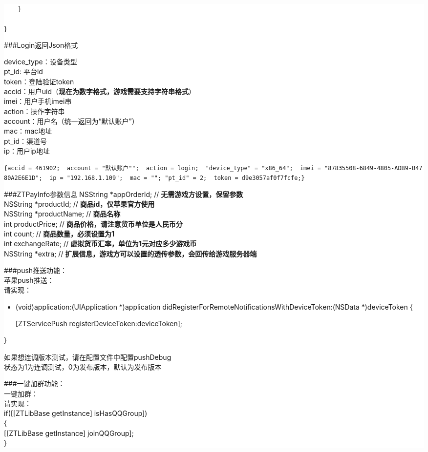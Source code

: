 ```
    }
    
}

```

###Login返回Json格式

device_type：设备类型  
pt_id: 平台id  
token：登陆验证token  
accid：用户uid（**现在为数字格式，游戏需要支持字符串格式**）  
imei：用户手机imei串  
action：操作字符串  
account：用户名（统一返回为“默认账户”）  
mac：mac地址  
pt_id：渠道号  
ip：用户ip地址 

```
{accid = 461902;  account = "默认账户"";  action = login;  "device_type" = "x86_64";  imei = "87835508-6849-4805-ADB9-B4780A2E6E1D";  ip = "192.168.1.109";  mac = ""; "pt_id" = 2;  token = d9e3057af0f7fcfe;} 
```

###ZTPayInfo参数信息
NSString *appOrderId;  // **无需游戏方设置，保留参数**  
NSString *productId;   // **商品id，仅苹果官方使用**  
NSString *productName; // **商品名称**  
int productPrice;      // **商品价格，请注意货币单位是人民币分**  
int count;             // **商品数量，必须设置为1**  
int exchangeRate;      // **虚拟货币汇率，单位为1元对应多少游戏币**  
NSString *extra;       // **扩展信息，游戏方可以设置的透传参数，会回传给游戏服务器端**

  
###push推送功能：  
苹果push推送：  
请实现：  
- (void)application:(UIApplication *)application didRegisterForRemoteNotificationsWithDeviceToken:(NSData *)deviceToken {

    [ZTServicePush registerDeviceToken:deviceToken];
    
}  

如果想连调版本测试，请在配置文件中配置pushDebug  
状态为1为连调测试，0为发布版本，默认为发布版本

###一键加群功能：  
一键加群：  
请实现：  
if([[ZTLibBase getInstance] isHasQQGroup])  
                {  
                    [[ZTLibBase getInstance] joinQQGroup];  
                }  
                